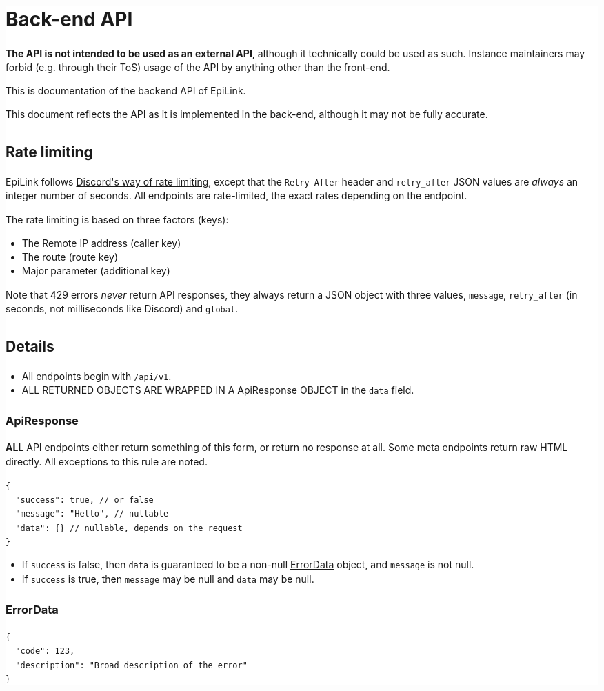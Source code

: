 # Back-end API

**The API is not intended to be used as an external API**, although it technically could be used as such. Instance maintainers may forbid (e.g. through their ToS) usage of the API by anything other than the front-end.

This is documentation of the backend API of EpiLink.

This document reflects the API as it is implemented in the back-end, although it may not be fully accurate.

## Rate limiting

EpiLink follows [Discord's way of rate limiting](https://discordapp.com/developers/docs/topics/rate-limits), except that the `Retry-After` header and `retry_after` JSON values are *always* an integer number of seconds. All endpoints are rate-limited, the exact rates depending on the endpoint.

The rate limiting is based on three factors (keys):

* The Remote IP address (caller key)
* The route (route key)
* Major parameter (additional key)

Note that 429 errors *never* return API responses, they always return a JSON object with three values, `message`, `retry_after` (in seconds, not milliseconds like Discord) and `global`.

## Details

* All endpoints begin with `/api/v1`.
* ALL RETURNED OBJECTS ARE WRAPPED IN A ApiResponse OBJECT in the `data` field.
 
### ApiResponse

**ALL** API endpoints either return something of this form, or return no response at all. Some meta endpoints return raw HTML directly. All exceptions to this rule are noted.

```json5
{
  "success": true, // or false
  "message": "Hello", // nullable
  "data": {} // nullable, depends on the request
}
```

* If `success` is false, then `data` is guaranteed to be a non-null [ErrorData](#errordata) object, and `message` is not null.
* If `success` is true, then `message` may be null and `data` may be null.

### ErrorData

```json5
{
  "code": 123,
  "description": "Broad description of the error"
}
``` 
